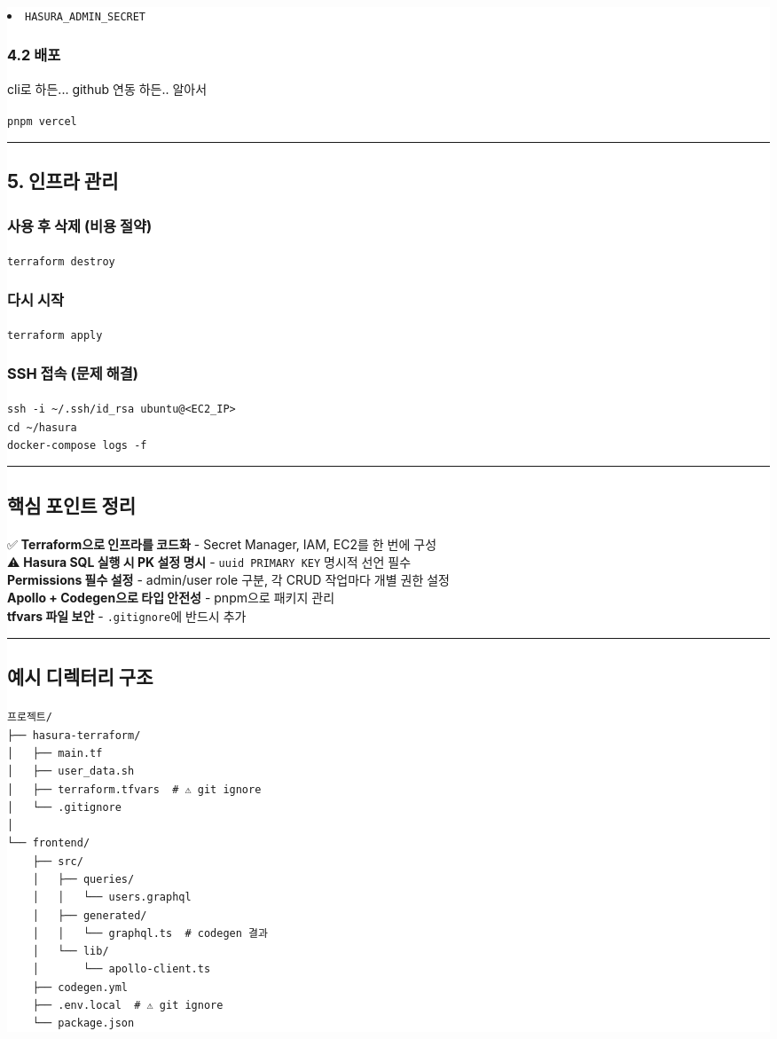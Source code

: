 <li><code>HASURA_ADMIN_SECRET</code></li>
</ul>
<h3 data-ke-size="size23">4.2 배포</h3>
<p data-ke-size="size16">cli로 하든... github 연동 하든.. 알아서</p>
<pre class="ebnf"><code>pnpm vercel</code></pre>
<hr data-ke-style="style1" />
<h2 data-ke-size="size26">5. 인프라 관리</h2>
<h3 data-ke-size="size23">사용 후 삭제 (비용 절약)</h3>
<pre class="ebnf"><code>terraform destroy</code></pre>
<h3 data-ke-size="size23">다시 시작</h3>
<pre class="coq"><code>terraform apply</code></pre>
<h3 data-ke-size="size23">SSH 접속 (문제 해결)</h3>
<pre class="jboss-cli"><code>ssh -i ~/.ssh/id_rsa ubuntu@&lt;EC2_IP&gt;
cd ~/hasura
docker-compose logs -f</code></pre>
<hr data-ke-style="style1" />
<h2 data-ke-size="size26">핵심 포인트 정리</h2>
<p data-ke-size="size16">✅ <b>Terraform으로 인프라를 코드화</b> - Secret Manager, IAM, EC2를 한 번에 구성<br />⚠️ <b>Hasura SQL 실행 시 PK 설정 명시</b> - <code>uuid PRIMARY KEY</code> 명시적 선언 필수<br />  <b>Permissions 필수 설정</b> - admin/user role 구분, 각 CRUD 작업마다 개별 권한 설정<br />  <b>Apollo + Codegen으로 타입 안전성</b> - pnpm으로 패키지 관리<br />  <b>tfvars 파일 보안</b> - <code>.gitignore</code>에 반드시 추가</p>
<hr data-ke-style="style1" />
<h2 data-ke-size="size26">예시 디렉터리 구조</h2>
<pre class="crystal"><code>프로젝트/
├── hasura-terraform/
│   ├── main.tf
│   ├── user_data.sh
│   ├── terraform.tfvars  # ⚠️ git ignore
│   └── .gitignore
│
└── frontend/
    ├── src/
    │   ├── queries/
    │   │   └── users.graphql
    │   ├── generated/
    │   │   └── graphql.ts  # codegen 결과
    │   └── lib/
    │       └── apollo-client.ts
    ├── codegen.yml
    ├── .env.local  # ⚠️ git ignore
    └── package.json</code></pre>